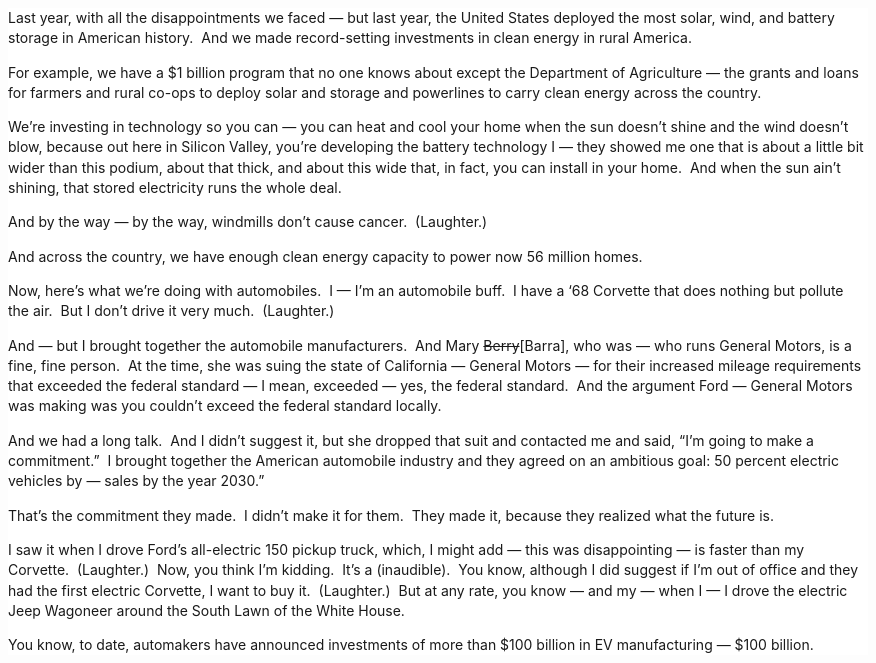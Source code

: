 Last year, with all the disappointments we faced — but last year, the
United States deployed the most solar, wind, and battery storage in
American history.  And we made record-setting investments in clean
energy in rural America.  
  
For example, we have a $1 billion program that no one knows about except
the Department of Agriculture — the grants and loans for farmers and
rural co-ops to deploy solar and storage and powerlines to carry clean
energy across the country.   
  
We’re investing in technology so you can — you can heat and cool your
home when the sun doesn’t shine and the wind doesn’t blow, because out
here in Silicon Valley, you’re developing the battery technology I —
they showed me one that is about a little bit wider than this podium,
about that thick, and about this wide that, in fact, you can install in
your home.  And when the sun ain’t shining, that stored electricity runs
the whole deal.    
  
And by the way — by the way, windmills don’t cause cancer. 
(Laughter.)  
  
And across the country, we have enough clean energy capacity to power
now 56 million homes.   
  
Now, here’s what we’re doing with automobiles.  I — I’m an automobile
buff.  I have a ‘68 Corvette that does nothing but pollute the air.  But
I don’t drive it very much.  (Laughter.)  
  
And — but I brought together the automobile manufacturers.  And
Mary <s>Berry</s>\[Barra\], who was — who runs General Motors, is a
fine, fine person.  At the time, she was suing the state of California —
General Motors — for their increased mileage requirements that exceeded
the federal standard — I mean, exceeded — yes, the federal standard. 
And the argument Ford — General Motors was making was you couldn’t
exceed the federal standard locally.   
  
And we had a long talk.  And I didn’t suggest it, but she dropped that
suit and contacted me and said, “I’m going to make a commitment.”  I
brought together the American automobile industry and they agreed on an
ambitious goal: 50 percent electric vehicles by — sales by the year
2030.”   
  
That’s the commitment they made.  I didn’t make it for them.  They made
it, because they realized what the future is.   
  
I saw it when I drove Ford’s all-electric 150 pickup truck, which, I
might add — this was disappointing — is faster than my Corvette. 
(Laughter.)  Now, you think I’m kidding.  It’s a (inaudible).  You know,
although I did suggest if I’m out of office and they had the first
electric Corvette, I want to buy it.  (Laughter.)  But at any rate, you
know — and my — when I — I drove the electric Jeep Wagoneer around the
South Lawn of the White House.   
  
You know, to date, automakers have announced investments of more than
$100 billion in EV manufacturing — $100 billion.   
  